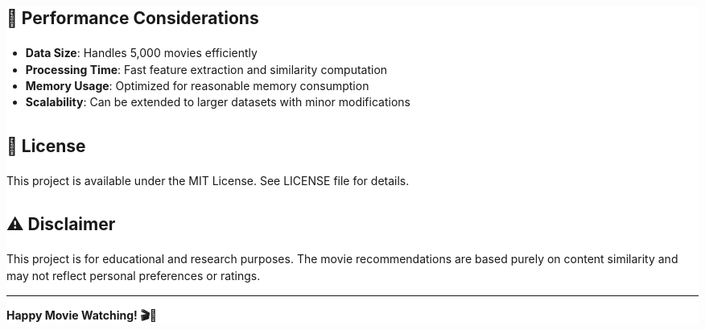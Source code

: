 ## 🎯 Performance Considerations

- **Data Size**: Handles 5,000 movies efficiently
- **Processing Time**: Fast feature extraction and similarity computation
- **Memory Usage**: Optimized for reasonable memory consumption
- **Scalability**: Can be extended to larger datasets with minor modifications

## 📄 License

This project is available under the MIT License. See LICENSE file for details.

## ⚠️ Disclaimer

This project is for educational and research purposes. The movie recommendations are based purely on content similarity and may not reflect personal preferences or ratings.

---

**Happy Movie Watching! 🎬🍿**
